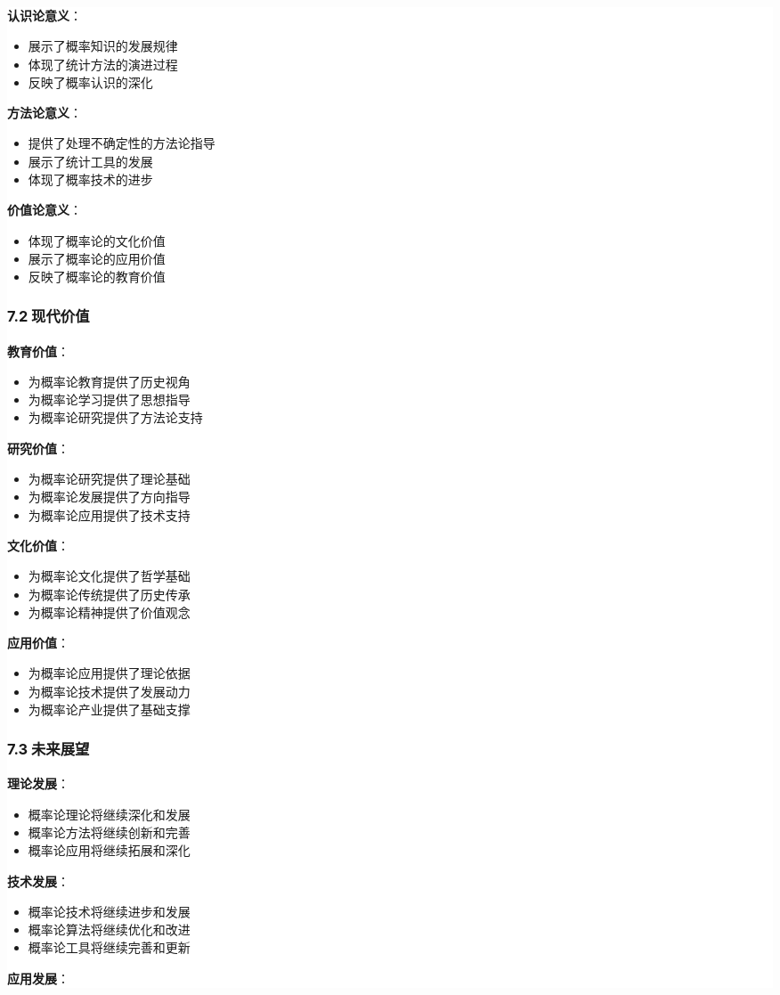 **认识论意义**：

- 展示了概率知识的发展规律
- 体现了统计方法的演进过程
- 反映了概率认识的深化

**方法论意义**：

- 提供了处理不确定性的方法论指导
- 展示了统计工具的发展
- 体现了概率技术的进步

**价值论意义**：

- 体现了概率论的文化价值
- 展示了概率论的应用价值
- 反映了概率论的教育价值

### 7.2 现代价值

**教育价值**：

- 为概率论教育提供了历史视角
- 为概率论学习提供了思想指导
- 为概率论研究提供了方法论支持

**研究价值**：

- 为概率论研究提供了理论基础
- 为概率论发展提供了方向指导
- 为概率论应用提供了技术支持

**文化价值**：

- 为概率论文化提供了哲学基础
- 为概率论传统提供了历史传承
- 为概率论精神提供了价值观念

**应用价值**：

- 为概率论应用提供了理论依据
- 为概率论技术提供了发展动力
- 为概率论产业提供了基础支撑

### 7.3 未来展望

**理论发展**：

- 概率论理论将继续深化和发展
- 概率论方法将继续创新和完善
- 概率论应用将继续拓展和深化

**技术发展**：

- 概率论技术将继续进步和发展
- 概率论算法将继续优化和改进
- 概率论工具将继续完善和更新

**应用发展**：
